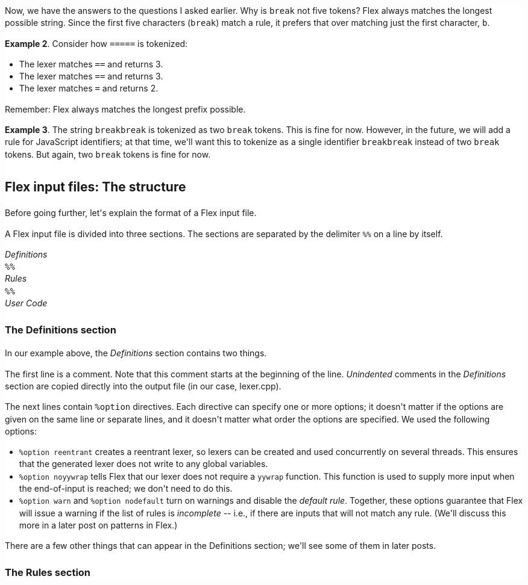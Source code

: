 Now, we have the answers to the questions I asked earlier.  Why is <tt>break</tt> not five tokens?  Flex always matches the longest possible string.  Since the first five characters (<tt>break</tt>) match a rule, it prefers that over matching just the first character, <tt>b</tt>.

**Example 2**.  Consider how <tt>=====</tt> is tokenized:
* The lexer matches <tt>==</tt> and returns 3.
* The lexer matches <tt>==</tt> and returns 3.
* The lexer matches <tt>=</tt> and returns 2.

Remember: Flex always matches the longest prefix possible.

**Example 3**.  The string <tt>breakbreak</tt> is tokenized as two <tt>break</tt> tokens.  This is fine for now.  However, in the future, we will add a rule for JavaScript identifiers; at that time, we'll want this to tokenize as a single identifier <tt>breakbreak</tt> instead of two <tt>break</tt> tokens.  But again, two <tt>break</tt> tokens is fine for now.

## Flex input files: The structure

Before going further, let's explain the format of a Flex input file.

A Flex input file is divided into three sections.  The sections are separated by the delimiter `%%` on a line by itself.

<i>Definitions</i><br/>
<tt>%%</tt><br/>
<i>Rules</i><br/>
<tt>%%</tt><br/>
<i>User Code</i><br/>

### The Definitions section

In our example above, the <i>Definitions</i> section contains two things.

The first line is a comment.  Note that this comment starts at the beginning of the line.  *Unindented* comments in the <i>Definitions</i> section are copied directly into the output file (in our case, lexer.cpp).

The next lines contain <tt>%option</tt> directives.  Each directive can specify one or more options; it doesn't matter if the options are given on the same line or separate lines, and it doesn't matter what order the options are specified.  We used the following options:

* `%option reentrant` creates a reentrant lexer, so lexers can be created and used concurrently on several threads.  This ensures that the generated lexer does not write to any global variables.
* `%option noyywrap` tells Flex that our lexer does not require a `yywrap` function.  This function is used to supply more input when the end-of-input is reached; we don't need to do this.
* `%option warn` and `%option nodefault` turn on warnings and disable the *default rule*.  Together, these options guarantee that Flex will issue a warning if the list of rules is *incomplete* -- i.e., if there are inputs that will not match any rule.  (We'll discuss this more in a later post on patterns in Flex.)

There are a few other things that can appear in the Definitions section; we'll see some of them in later posts.

### The Rules section
